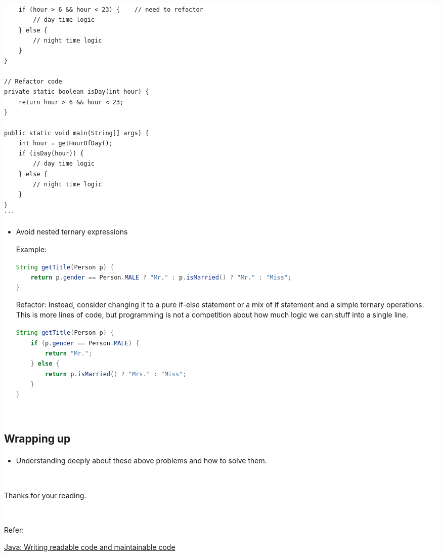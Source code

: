         if (hour > 6 && hour < 23) {    // need to refactor
            // day time logic
        } else {
            // night time logic
        }
    }

    // Refactor code
    private static boolean isDay(int hour) {
        return hour > 6 && hour < 23;
    }

    public static void main(String[] args) {
        int hour = getHourOfDay();
        if (isDay(hour)) {
            // day time logic
        } else {
            // night time logic
        }
    }
    ```

- Avoid nested ternary expressions

    Example:

    ```java
    String getTitle(Person p) {
        return p.gender == Person.MALE ? "Mr." : p.isMarried() ? "Mr." : "Miss";
    }
    ```

    Refactor: Instead, consider changing it to a pure if-else statement or a mix of if statement and a simple ternary operations. This is more lines of code, but programming is not a competition about how much logic we can stuff into a single line.

    ```java
    String getTitle(Person p) {
        if (p.gender == Person.MALE) {
            return "Mr.";
        } else {
            return p.isMarried() ? "Mrs." : "Miss";
        }
    }
    ```


<br>

## Wrapping up

- Understanding deeply about these above problems and how to solve them.


<br>

Thanks for your reading.

<br>

Refer:

[Java: Writing readable code and maintainable code](https://app.pluralsight.com/library/courses/java-writing-readable-maintainable-code/table-of-contentshttps://www.pluralsight.com/courses/java-writing-readable-maintainable-code)